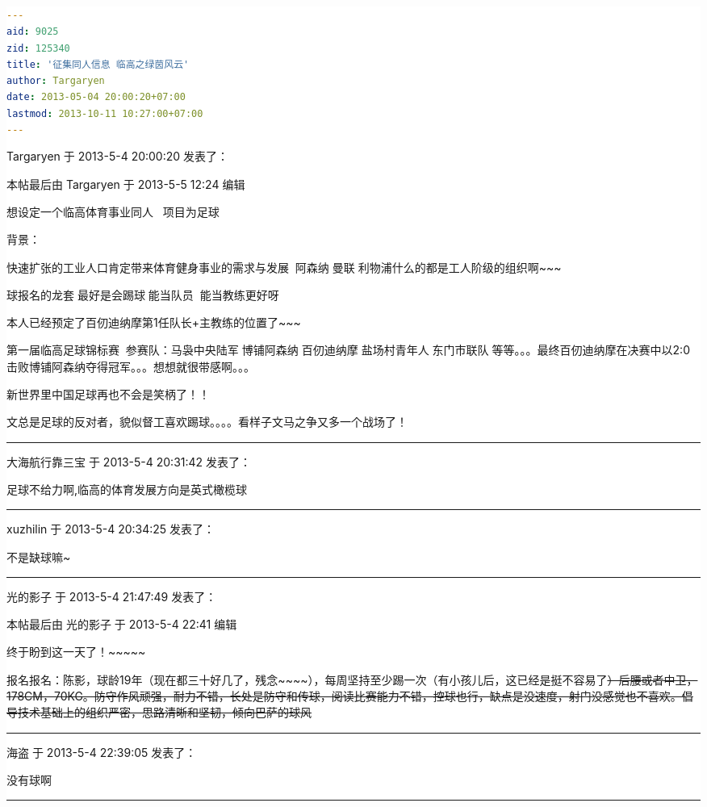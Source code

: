 ```yaml
---
aid: 9025
zid: 125340
title: '征集同人信息 临高之绿茵风云'
author: Targaryen
date: 2013-05-04 20:00:20+07:00
lastmod: 2013-10-11 10:27:00+07:00
---
```


Targaryen 于 2013-5-4 20:00:20 发表了：

本帖最后由 Targaryen 于 2013-5-5 12:24 编辑 

想设定一个临高体育事业同人   项目为足球

背景：

快速扩张的工业人口肯定带来体育健身事业的需求与发展  阿森纳 曼联 利物浦什么的都是工人阶级的组织啊~~~

球报名的龙套 最好是会踢球 能当队员  能当教练更好呀

本人已经预定了百仞迪纳摩第1任队长+主教练的位置了~~~

第一届临高足球锦标赛  参赛队：马袅中央陆军 博铺阿森纳 百仞迪纳摩 盐场村青年人 东门市联队 等等。。。最终百仞迪纳摩在决赛中以2:0击败博铺阿森纳夺得冠军。。。想想就很带感啊。。。

新世界里中国足球再也不会是笑柄了！！

文总是足球的反对者，貌似督工喜欢踢球。。。。看样子文马之争又多一个战场了！

---------

大海航行靠三宝 于 2013-5-4 20:31:42 发表了：

足球不给力啊,临高的体育发展方向是英式橄榄球

---------

xuzhilin 于 2013-5-4 20:34:25 发表了：

不是缺球嘛~

---------

光的影子 于 2013-5-4 21:47:49 发表了：

本帖最后由 光的影子 于 2013-5-4 22:41 编辑 

终于盼到这一天了！~~~~~

报名报名：陈影，球龄19年（现在都三十好几了，残念~~~~），每周坚持至少踢一次（有小孩儿后，这已经是挺不容易了~~）后腰或者中卫，178CM，70KG。防守作风顽强，耐力不错，长处是防守和传球，阅读比赛能力不错，控球也行，缺点是没速度，射门没感觉也不喜欢。倡导技术基础上的组织严密，思路清晰和坚韧，倾向巴萨的球风~~

---------

海盗 于 2013-5-4 22:39:05 发表了：

没有球啊

---------
